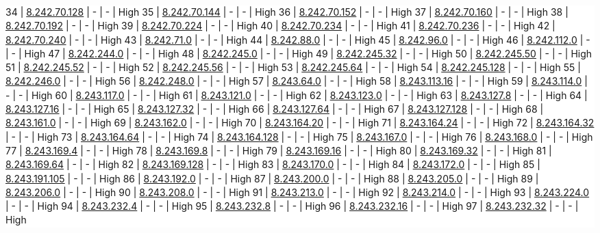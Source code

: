 34 | [8.242.70.128](https://vuldb.com/?ip.8.242.70.128) | - | - | High
35 | [8.242.70.144](https://vuldb.com/?ip.8.242.70.144) | - | - | High
36 | [8.242.70.152](https://vuldb.com/?ip.8.242.70.152) | - | - | High
37 | [8.242.70.160](https://vuldb.com/?ip.8.242.70.160) | - | - | High
38 | [8.242.70.192](https://vuldb.com/?ip.8.242.70.192) | - | - | High
39 | [8.242.70.224](https://vuldb.com/?ip.8.242.70.224) | - | - | High
40 | [8.242.70.234](https://vuldb.com/?ip.8.242.70.234) | - | - | High
41 | [8.242.70.236](https://vuldb.com/?ip.8.242.70.236) | - | - | High
42 | [8.242.70.240](https://vuldb.com/?ip.8.242.70.240) | - | - | High
43 | [8.242.71.0](https://vuldb.com/?ip.8.242.71.0) | - | - | High
44 | [8.242.88.0](https://vuldb.com/?ip.8.242.88.0) | - | - | High
45 | [8.242.96.0](https://vuldb.com/?ip.8.242.96.0) | - | - | High
46 | [8.242.112.0](https://vuldb.com/?ip.8.242.112.0) | - | - | High
47 | [8.242.244.0](https://vuldb.com/?ip.8.242.244.0) | - | - | High
48 | [8.242.245.0](https://vuldb.com/?ip.8.242.245.0) | - | - | High
49 | [8.242.245.32](https://vuldb.com/?ip.8.242.245.32) | - | - | High
50 | [8.242.245.50](https://vuldb.com/?ip.8.242.245.50) | - | - | High
51 | [8.242.245.52](https://vuldb.com/?ip.8.242.245.52) | - | - | High
52 | [8.242.245.56](https://vuldb.com/?ip.8.242.245.56) | - | - | High
53 | [8.242.245.64](https://vuldb.com/?ip.8.242.245.64) | - | - | High
54 | [8.242.245.128](https://vuldb.com/?ip.8.242.245.128) | - | - | High
55 | [8.242.246.0](https://vuldb.com/?ip.8.242.246.0) | - | - | High
56 | [8.242.248.0](https://vuldb.com/?ip.8.242.248.0) | - | - | High
57 | [8.243.64.0](https://vuldb.com/?ip.8.243.64.0) | - | - | High
58 | [8.243.113.16](https://vuldb.com/?ip.8.243.113.16) | - | - | High
59 | [8.243.114.0](https://vuldb.com/?ip.8.243.114.0) | - | - | High
60 | [8.243.117.0](https://vuldb.com/?ip.8.243.117.0) | - | - | High
61 | [8.243.121.0](https://vuldb.com/?ip.8.243.121.0) | - | - | High
62 | [8.243.123.0](https://vuldb.com/?ip.8.243.123.0) | - | - | High
63 | [8.243.127.8](https://vuldb.com/?ip.8.243.127.8) | - | - | High
64 | [8.243.127.16](https://vuldb.com/?ip.8.243.127.16) | - | - | High
65 | [8.243.127.32](https://vuldb.com/?ip.8.243.127.32) | - | - | High
66 | [8.243.127.64](https://vuldb.com/?ip.8.243.127.64) | - | - | High
67 | [8.243.127.128](https://vuldb.com/?ip.8.243.127.128) | - | - | High
68 | [8.243.161.0](https://vuldb.com/?ip.8.243.161.0) | - | - | High
69 | [8.243.162.0](https://vuldb.com/?ip.8.243.162.0) | - | - | High
70 | [8.243.164.20](https://vuldb.com/?ip.8.243.164.20) | - | - | High
71 | [8.243.164.24](https://vuldb.com/?ip.8.243.164.24) | - | - | High
72 | [8.243.164.32](https://vuldb.com/?ip.8.243.164.32) | - | - | High
73 | [8.243.164.64](https://vuldb.com/?ip.8.243.164.64) | - | - | High
74 | [8.243.164.128](https://vuldb.com/?ip.8.243.164.128) | - | - | High
75 | [8.243.167.0](https://vuldb.com/?ip.8.243.167.0) | - | - | High
76 | [8.243.168.0](https://vuldb.com/?ip.8.243.168.0) | - | - | High
77 | [8.243.169.4](https://vuldb.com/?ip.8.243.169.4) | - | - | High
78 | [8.243.169.8](https://vuldb.com/?ip.8.243.169.8) | - | - | High
79 | [8.243.169.16](https://vuldb.com/?ip.8.243.169.16) | - | - | High
80 | [8.243.169.32](https://vuldb.com/?ip.8.243.169.32) | - | - | High
81 | [8.243.169.64](https://vuldb.com/?ip.8.243.169.64) | - | - | High
82 | [8.243.169.128](https://vuldb.com/?ip.8.243.169.128) | - | - | High
83 | [8.243.170.0](https://vuldb.com/?ip.8.243.170.0) | - | - | High
84 | [8.243.172.0](https://vuldb.com/?ip.8.243.172.0) | - | - | High
85 | [8.243.191.105](https://vuldb.com/?ip.8.243.191.105) | - | - | High
86 | [8.243.192.0](https://vuldb.com/?ip.8.243.192.0) | - | - | High
87 | [8.243.200.0](https://vuldb.com/?ip.8.243.200.0) | - | - | High
88 | [8.243.205.0](https://vuldb.com/?ip.8.243.205.0) | - | - | High
89 | [8.243.206.0](https://vuldb.com/?ip.8.243.206.0) | - | - | High
90 | [8.243.208.0](https://vuldb.com/?ip.8.243.208.0) | - | - | High
91 | [8.243.213.0](https://vuldb.com/?ip.8.243.213.0) | - | - | High
92 | [8.243.214.0](https://vuldb.com/?ip.8.243.214.0) | - | - | High
93 | [8.243.224.0](https://vuldb.com/?ip.8.243.224.0) | - | - | High
94 | [8.243.232.4](https://vuldb.com/?ip.8.243.232.4) | - | - | High
95 | [8.243.232.8](https://vuldb.com/?ip.8.243.232.8) | - | - | High
96 | [8.243.232.16](https://vuldb.com/?ip.8.243.232.16) | - | - | High
97 | [8.243.232.32](https://vuldb.com/?ip.8.243.232.32) | - | - | High